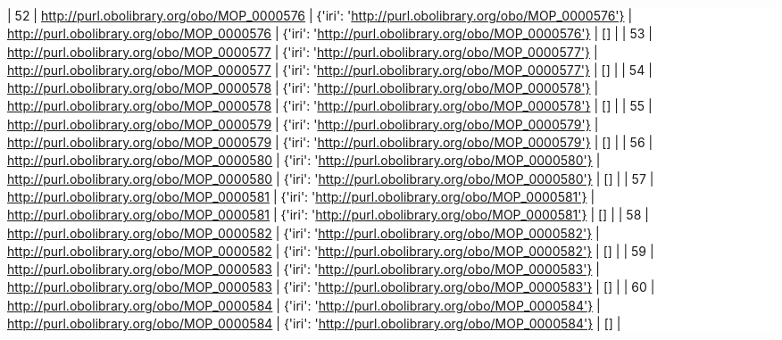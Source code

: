 |  52 | http://purl.obolibrary.org/obo/MOP_0000576  | {'iri': 'http://purl.obolibrary.org/obo/MOP_0000576'}                                                           | http://purl.obolibrary.org/obo/MOP_0000576  | {'iri': 'http://purl.obolibrary.org/obo/MOP_0000576'}  | []                                                                                                                                                                                                                                                                                                                                                              |
|  53 | http://purl.obolibrary.org/obo/MOP_0000577  | {'iri': 'http://purl.obolibrary.org/obo/MOP_0000577'}                                                           | http://purl.obolibrary.org/obo/MOP_0000577  | {'iri': 'http://purl.obolibrary.org/obo/MOP_0000577'}  | []                                                                                                                                                                                                                                                                                                                                                              |
|  54 | http://purl.obolibrary.org/obo/MOP_0000578  | {'iri': 'http://purl.obolibrary.org/obo/MOP_0000578'}                                                           | http://purl.obolibrary.org/obo/MOP_0000578  | {'iri': 'http://purl.obolibrary.org/obo/MOP_0000578'}  | []                                                                                                                                                                                                                                                                                                                                                              |
|  55 | http://purl.obolibrary.org/obo/MOP_0000579  | {'iri': 'http://purl.obolibrary.org/obo/MOP_0000579'}                                                           | http://purl.obolibrary.org/obo/MOP_0000579  | {'iri': 'http://purl.obolibrary.org/obo/MOP_0000579'}  | []                                                                                                                                                                                                                                                                                                                                                              |
|  56 | http://purl.obolibrary.org/obo/MOP_0000580  | {'iri': 'http://purl.obolibrary.org/obo/MOP_0000580'}                                                           | http://purl.obolibrary.org/obo/MOP_0000580  | {'iri': 'http://purl.obolibrary.org/obo/MOP_0000580'}  | []                                                                                                                                                                                                                                                                                                                                                              |
|  57 | http://purl.obolibrary.org/obo/MOP_0000581  | {'iri': 'http://purl.obolibrary.org/obo/MOP_0000581'}                                                           | http://purl.obolibrary.org/obo/MOP_0000581  | {'iri': 'http://purl.obolibrary.org/obo/MOP_0000581'}  | []                                                                                                                                                                                                                                                                                                                                                              |
|  58 | http://purl.obolibrary.org/obo/MOP_0000582  | {'iri': 'http://purl.obolibrary.org/obo/MOP_0000582'}                                                           | http://purl.obolibrary.org/obo/MOP_0000582  | {'iri': 'http://purl.obolibrary.org/obo/MOP_0000582'}  | []                                                                                                                                                                                                                                                                                                                                                              |
|  59 | http://purl.obolibrary.org/obo/MOP_0000583  | {'iri': 'http://purl.obolibrary.org/obo/MOP_0000583'}                                                           | http://purl.obolibrary.org/obo/MOP_0000583  | {'iri': 'http://purl.obolibrary.org/obo/MOP_0000583'}  | []                                                                                                                                                                                                                                                                                                                                                              |
|  60 | http://purl.obolibrary.org/obo/MOP_0000584  | {'iri': 'http://purl.obolibrary.org/obo/MOP_0000584'}                                                           | http://purl.obolibrary.org/obo/MOP_0000584  | {'iri': 'http://purl.obolibrary.org/obo/MOP_0000584'}  | []                                                                                                                                                                                                                                                                                                                                                              |